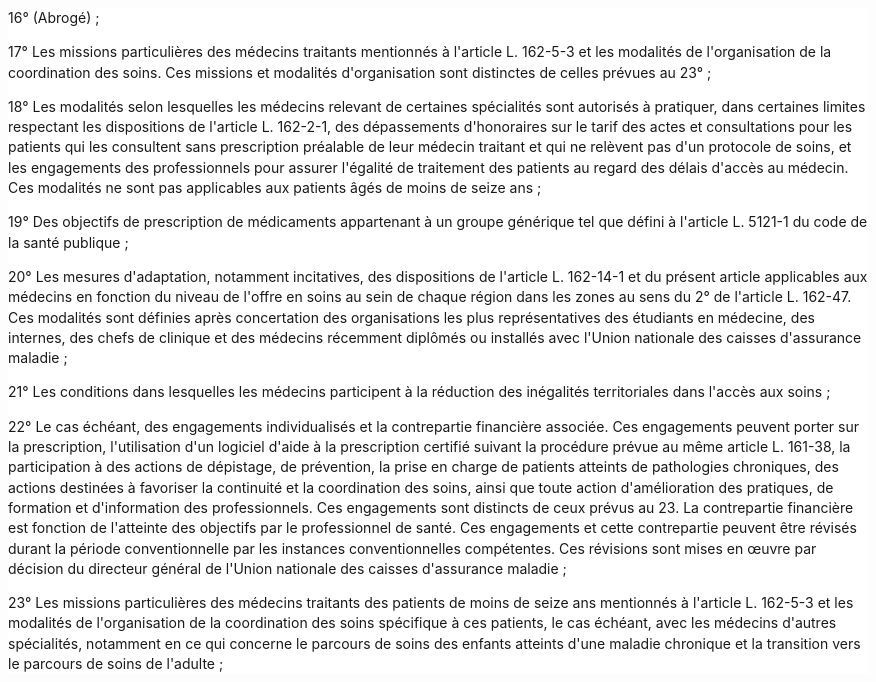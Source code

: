 16° (Abrogé) ;

17° Les missions particulières des médecins traitants mentionnés à l'article L. 162-5-3 et les modalités de l'organisation de
la coordination des soins. Ces missions et modalités d'organisation sont distinctes de celles prévues au 23° ;

18° Les modalités selon lesquelles les médecins relevant de certaines spécialités sont autorisés à pratiquer, dans certaines
limites respectant les dispositions de l'article L. 162-2-1, des dépassements d'honoraires sur le tarif des actes et
consultations pour les patients qui les consultent sans prescription préalable de leur médecin traitant et qui ne relèvent
pas d'un protocole de soins, et les engagements des professionnels pour assurer l'égalité de traitement des patients au
regard des délais d'accès au médecin. Ces modalités ne sont pas applicables aux patients âgés de moins de seize ans ;

19° Des objectifs de prescription de médicaments appartenant à un groupe générique tel que défini à l'article L. 5121-1 du
code de la santé publique ;

20° Les mesures d'adaptation, notamment incitatives, des dispositions de l'article L. 162-14-1 et du présent article
applicables aux médecins en fonction du niveau de l'offre en soins au sein de chaque région dans les zones au sens du 2° de
l'article L. 162-47. Ces modalités sont définies après concertation des organisations les plus représentatives des étudiants
en médecine, des internes, des chefs de clinique et des médecins récemment diplômés ou installés avec l'Union nationale des
caisses d'assurance maladie ;

21° Les conditions dans lesquelles les médecins participent à la réduction des inégalités territoriales dans l'accès aux
soins ;

22° Le cas échéant, des engagements individualisés et la contrepartie financière associée. Ces engagements peuvent porter sur
la prescription, l'utilisation d'un logiciel d'aide à la prescription certifié suivant la procédure prévue au même article L.
161-38, la participation à des actions de dépistage, de prévention, la prise en charge de patients atteints de pathologies
chroniques, des actions destinées à favoriser la continuité et la coordination des soins, ainsi que toute action
d'amélioration des pratiques, de formation et d'information des professionnels. Ces engagements sont distincts de ceux prévus
au 23. La contrepartie financière est fonction de l'atteinte des objectifs par le professionnel de santé. Ces engagements et
cette contrepartie peuvent être révisés durant la période conventionnelle par les instances conventionnelles compétentes. Ces
révisions sont mises en œuvre par décision du directeur général de l'Union nationale des caisses d'assurance maladie ;

23° Les missions particulières des médecins traitants des patients de moins de seize ans mentionnés à l'article L. 162-5-3 et
les modalités de l'organisation de la coordination des soins spécifique à ces patients, le cas échéant, avec les médecins
d'autres spécialités, notamment en ce qui concerne le parcours de soins des enfants atteints d'une maladie chronique et la
transition vers le parcours de soins de l'adulte ;
